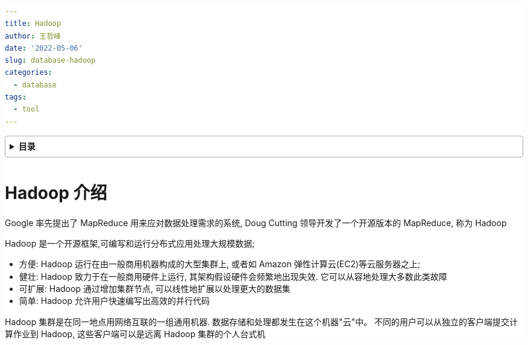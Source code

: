 ```yaml
---
title: Hadoop
author: 王哲峰
date: '2022-05-06'
slug: database-hadoop
categories:
  - database
tags:
  - tool
---
```


<style>
details {
    border: 1px solid #aaa;
    border-radius: 4px;
    padding: .5em .5em 0;
}

summary {
    font-weight: bold;
    margin: -.5em -.5em 0;
    padding: .5em;
}

details[open] {
    padding: .5em;
}

details[open] summary {
    border-bottom: 1px solid #aaa;
    margin-bottom: .5em;
}
</style>


<details><summary>目录</summary></details><p></p>


# Hadoop 介绍

Google 率先提出了 MapReduce 用来应对数据处理需求的系统, 
Doug Cutting 领导开发了一个开源版本的 MapReduce, 称为 Hadoop

Hadoop 是一个开源框架,可编写和运行分布式应用处理大规模数据;

* 方便: Hadoop 运行在由一般商用机器构成的大型集群上, 或者如 Amazon 弹性计算云(EC2)等云服务器之上;
* 健壮: Hadoop 致力于在一般商用硬件上运行, 其架构假设硬件会频繁地出现失效. 它可以从容地处理大多数此类故障
* 可扩展: Hadoop 通过增加集群节点, 可以线性地扩展以处理更大的数据集
* 简单: Hadoop 允许用户快速编写出高效的并行代码

Hadoop 集群是在同一地点用网络互联的一组通用机器. 数据存储和处理都发生在这个机器"云"中。
不同的用户可以从独立的客户端提交计算作业到 Hadoop, 这些客户端可以是远离 Hadoop 集群的个人台式机
